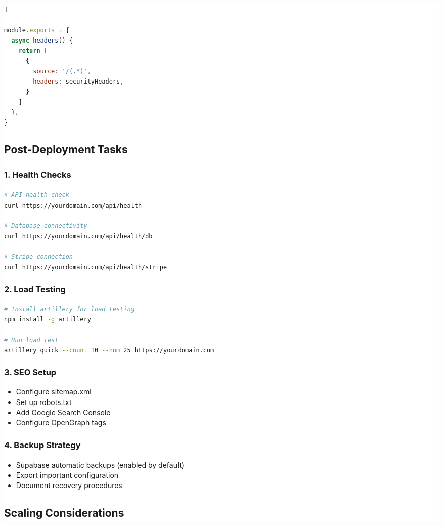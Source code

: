 ```javascript
]

module.exports = {
  async headers() {
    return [
      {
        source: '/(.*)',
        headers: securityHeaders,
      }
    ]
  },
}
```

## Post-Deployment Tasks

### 1. Health Checks
```bash
# API health check
curl https://yourdomain.com/api/health

# Database connectivity
curl https://yourdomain.com/api/health/db

# Stripe connection
curl https://yourdomain.com/api/health/stripe
```

### 2. Load Testing
```bash
# Install artillery for load testing
npm install -g artillery

# Run load test
artillery quick --count 10 --num 25 https://yourdomain.com
```

### 3. SEO Setup
- Configure sitemap.xml
- Set up robots.txt
- Add Google Search Console
- Configure OpenGraph tags

### 4. Backup Strategy
- Supabase automatic backups (enabled by default)
- Export important configuration
- Document recovery procedures

## Scaling Considerations
